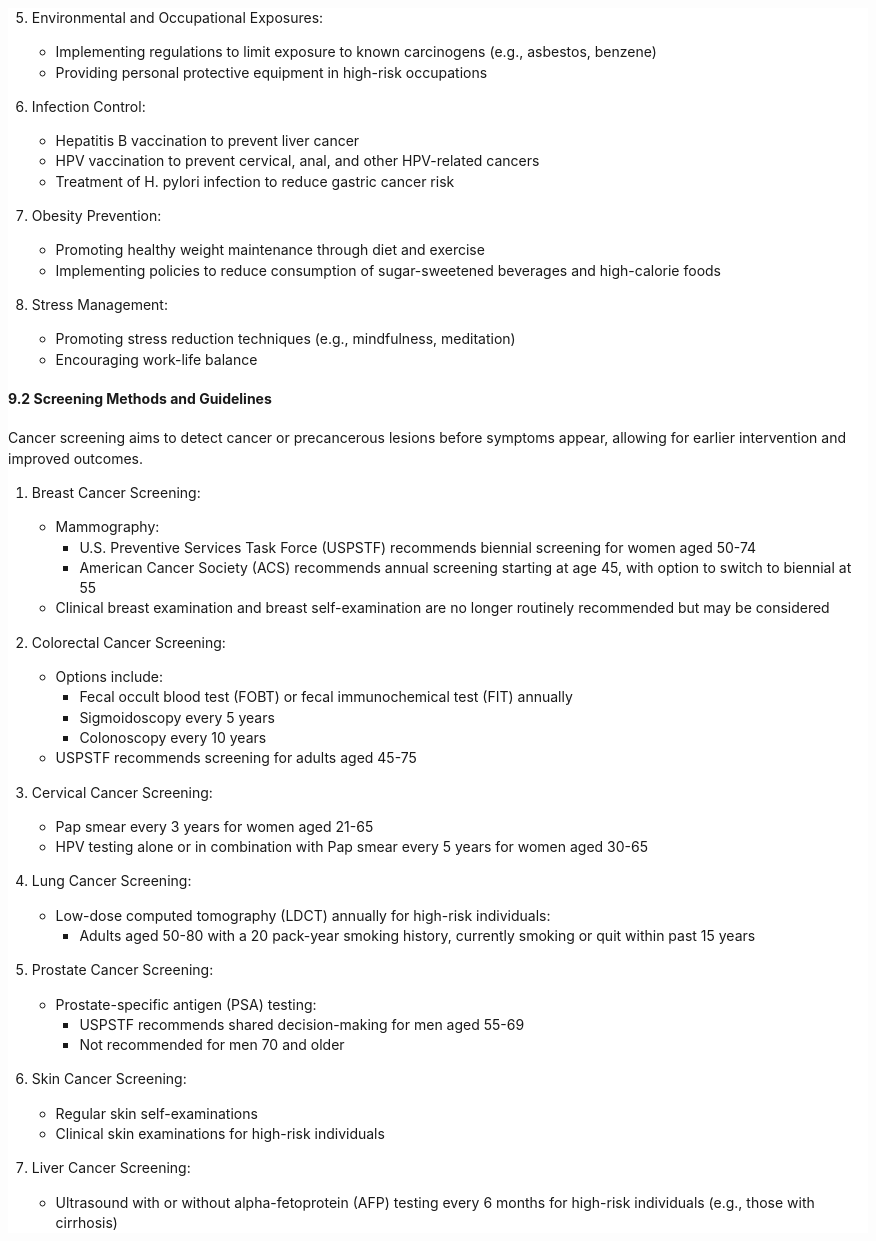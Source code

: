 5. Environmental and Occupational Exposures:
   - Implementing regulations to limit exposure to known carcinogens (e.g., asbestos, benzene)
   - Providing personal protective equipment in high-risk occupations

6. Infection Control:
   - Hepatitis B vaccination to prevent liver cancer
   - HPV vaccination to prevent cervical, anal, and other HPV-related cancers
   - Treatment of H. pylori infection to reduce gastric cancer risk

7. Obesity Prevention:
   - Promoting healthy weight maintenance through diet and exercise
   - Implementing policies to reduce consumption of sugar-sweetened beverages and high-calorie foods

8. Stress Management:
   - Promoting stress reduction techniques (e.g., mindfulness, meditation)
   - Encouraging work-life balance

#### 9.2 Screening Methods and Guidelines

Cancer screening aims to detect cancer or precancerous lesions before symptoms appear, allowing for earlier intervention and improved outcomes.

1. Breast Cancer Screening:
   - Mammography: 
     - U.S. Preventive Services Task Force (USPSTF) recommends biennial screening for women aged 50-74
     - American Cancer Society (ACS) recommends annual screening starting at age 45, with option to switch to biennial at 55
   - Clinical breast examination and breast self-examination are no longer routinely recommended but may be considered

2. Colorectal Cancer Screening:
   - Options include:
     - Fecal occult blood test (FOBT) or fecal immunochemical test (FIT) annually
     - Sigmoidoscopy every 5 years
     - Colonoscopy every 10 years
   - USPSTF recommends screening for adults aged 45-75

3. Cervical Cancer Screening:
   - Pap smear every 3 years for women aged 21-65
   - HPV testing alone or in combination with Pap smear every 5 years for women aged 30-65

4. Lung Cancer Screening:
   - Low-dose computed tomography (LDCT) annually for high-risk individuals:
     - Adults aged 50-80 with a 20 pack-year smoking history, currently smoking or quit within past 15 years

5. Prostate Cancer Screening:
   - Prostate-specific antigen (PSA) testing:
     - USPSTF recommends shared decision-making for men aged 55-69
     - Not recommended for men 70 and older

6. Skin Cancer Screening:
   - Regular skin self-examinations
   - Clinical skin examinations for high-risk individuals

7. Liver Cancer Screening:
   - Ultrasound with or without alpha-fetoprotein (AFP) testing every 6 months for high-risk individuals (e.g., those with cirrhosis)
